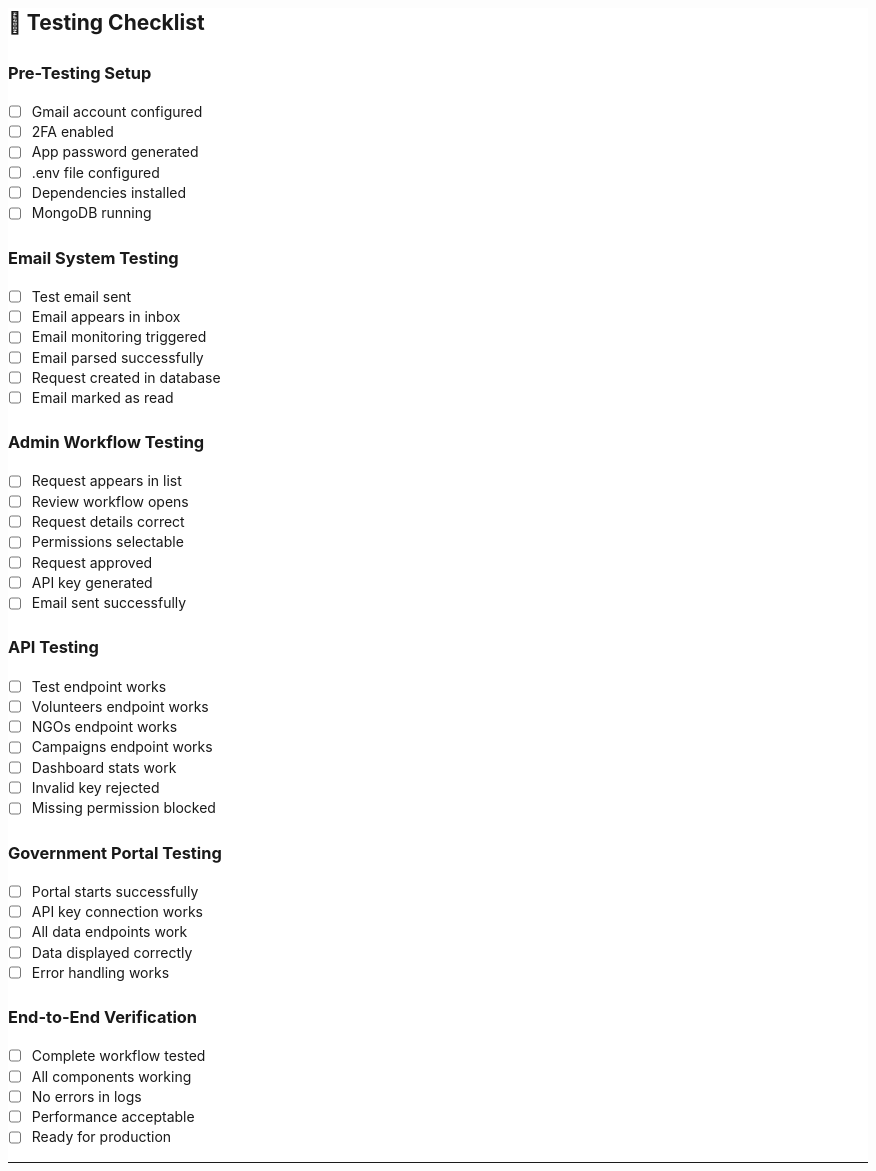 
## 📝 Testing Checklist

### Pre-Testing Setup
- [ ] Gmail account configured
- [ ] 2FA enabled
- [ ] App password generated
- [ ] .env file configured
- [ ] Dependencies installed
- [ ] MongoDB running

### Email System Testing
- [ ] Test email sent
- [ ] Email appears in inbox
- [ ] Email monitoring triggered
- [ ] Email parsed successfully
- [ ] Request created in database
- [ ] Email marked as read

### Admin Workflow Testing
- [ ] Request appears in list
- [ ] Review workflow opens
- [ ] Request details correct
- [ ] Permissions selectable
- [ ] Request approved
- [ ] API key generated
- [ ] Email sent successfully

### API Testing
- [ ] Test endpoint works
- [ ] Volunteers endpoint works
- [ ] NGOs endpoint works
- [ ] Campaigns endpoint works
- [ ] Dashboard stats work
- [ ] Invalid key rejected
- [ ] Missing permission blocked

### Government Portal Testing
- [ ] Portal starts successfully
- [ ] API key connection works
- [ ] All data endpoints work
- [ ] Data displayed correctly
- [ ] Error handling works

### End-to-End Verification
- [ ] Complete workflow tested
- [ ] All components working
- [ ] No errors in logs
- [ ] Performance acceptable
- [ ] Ready for production

---